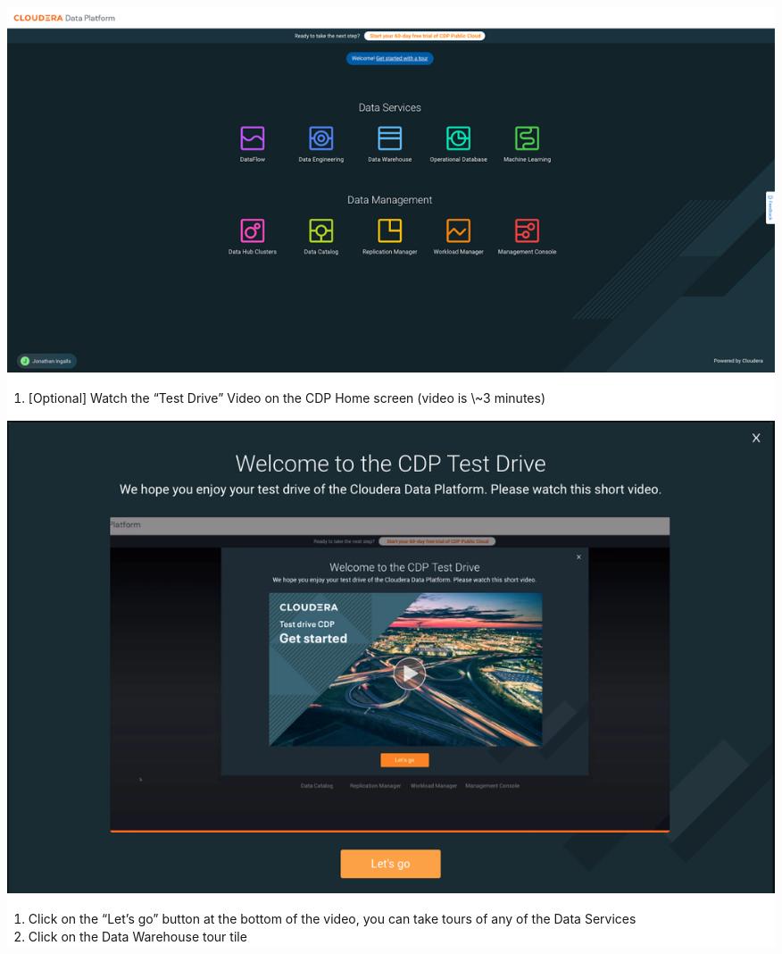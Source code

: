 <p><img alt="" src="images/2.png" /></p>
<ol>
<li>[Optional] Watch the “Test Drive” Video on the CDP Home screen (video is \~3 minutes)</li>
</ol>
<p><img alt="" src="images/140.png" /></p>
<ol>
<li>Click on the “Let’s go” button at the bottom of the video, you can take tours of any of the Data Services</li>
<li>Click on the Data Warehouse tour tile</li>
</ol>